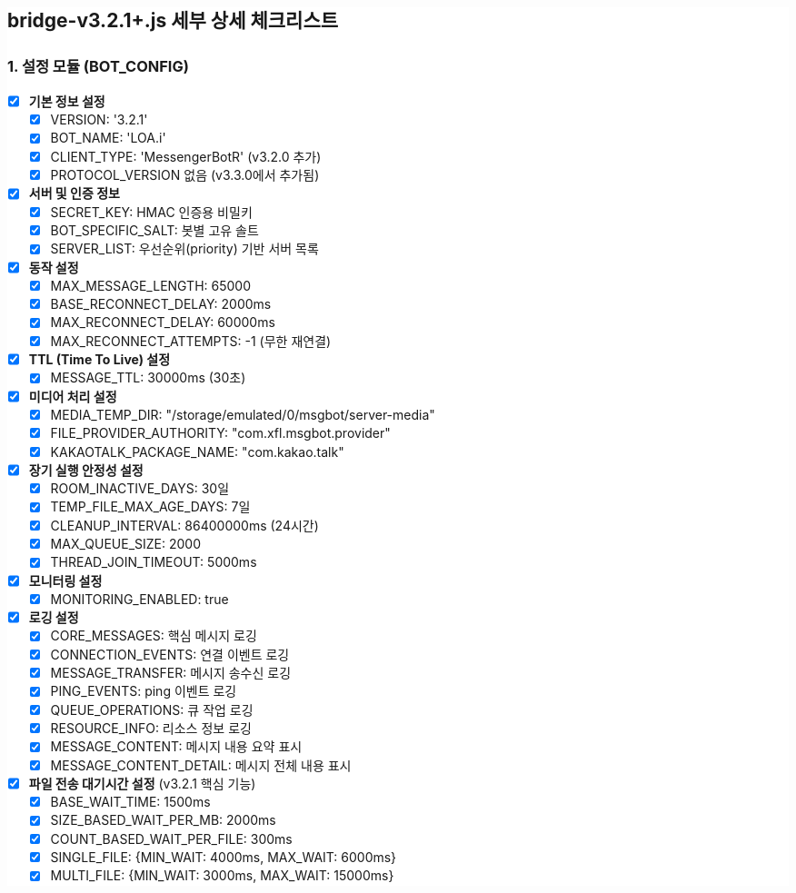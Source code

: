 ## bridge-v3.2.1+.js 세부 상세 체크리스트

### 1. 설정 모듈 (BOT_CONFIG)
- [x] **기본 정보 설정**
  - [x] VERSION: '3.2.1'
  - [x] BOT_NAME: 'LOA.i'
  - [x] CLIENT_TYPE: 'MessengerBotR' (v3.2.0 추가)
  - [x] PROTOCOL_VERSION 없음 (v3.3.0에서 추가됨)

- [x] **서버 및 인증 정보**
  - [x] SECRET_KEY: HMAC 인증용 비밀키
  - [x] BOT_SPECIFIC_SALT: 봇별 고유 솔트
  - [x] SERVER_LIST: 우선순위(priority) 기반 서버 목록

- [x] **동작 설정**
  - [x] MAX_MESSAGE_LENGTH: 65000
  - [x] BASE_RECONNECT_DELAY: 2000ms
  - [x] MAX_RECONNECT_DELAY: 60000ms  
  - [x] MAX_RECONNECT_ATTEMPTS: -1 (무한 재연결)

- [x] **TTL (Time To Live) 설정**
  - [x] MESSAGE_TTL: 30000ms (30초)

- [x] **미디어 처리 설정**
  - [x] MEDIA_TEMP_DIR: "/storage/emulated/0/msgbot/server-media"
  - [x] FILE_PROVIDER_AUTHORITY: "com.xfl.msgbot.provider"
  - [x] KAKAOTALK_PACKAGE_NAME: "com.kakao.talk"

- [x] **장기 실행 안정성 설정**
  - [x] ROOM_INACTIVE_DAYS: 30일
  - [x] TEMP_FILE_MAX_AGE_DAYS: 7일
  - [x] CLEANUP_INTERVAL: 86400000ms (24시간)
  - [x] MAX_QUEUE_SIZE: 2000
  - [x] THREAD_JOIN_TIMEOUT: 5000ms

- [x] **모니터링 설정**
  - [x] MONITORING_ENABLED: true

- [x] **로깅 설정**
  - [x] CORE_MESSAGES: 핵심 메시지 로깅
  - [x] CONNECTION_EVENTS: 연결 이벤트 로깅
  - [x] MESSAGE_TRANSFER: 메시지 송수신 로깅
  - [x] PING_EVENTS: ping 이벤트 로깅
  - [x] QUEUE_OPERATIONS: 큐 작업 로깅
  - [x] RESOURCE_INFO: 리소스 정보 로깅
  - [x] MESSAGE_CONTENT: 메시지 내용 요약 표시
  - [x] MESSAGE_CONTENT_DETAIL: 메시지 전체 내용 표시

- [x] **파일 전송 대기시간 설정** (v3.2.1 핵심 기능)
  - [x] BASE_WAIT_TIME: 1500ms
  - [x] SIZE_BASED_WAIT_PER_MB: 2000ms
  - [x] COUNT_BASED_WAIT_PER_FILE: 300ms
  - [x] SINGLE_FILE: {MIN_WAIT: 4000ms, MAX_WAIT: 6000ms}
  - [x] MULTI_FILE: {MIN_WAIT: 3000ms, MAX_WAIT: 15000ms}
